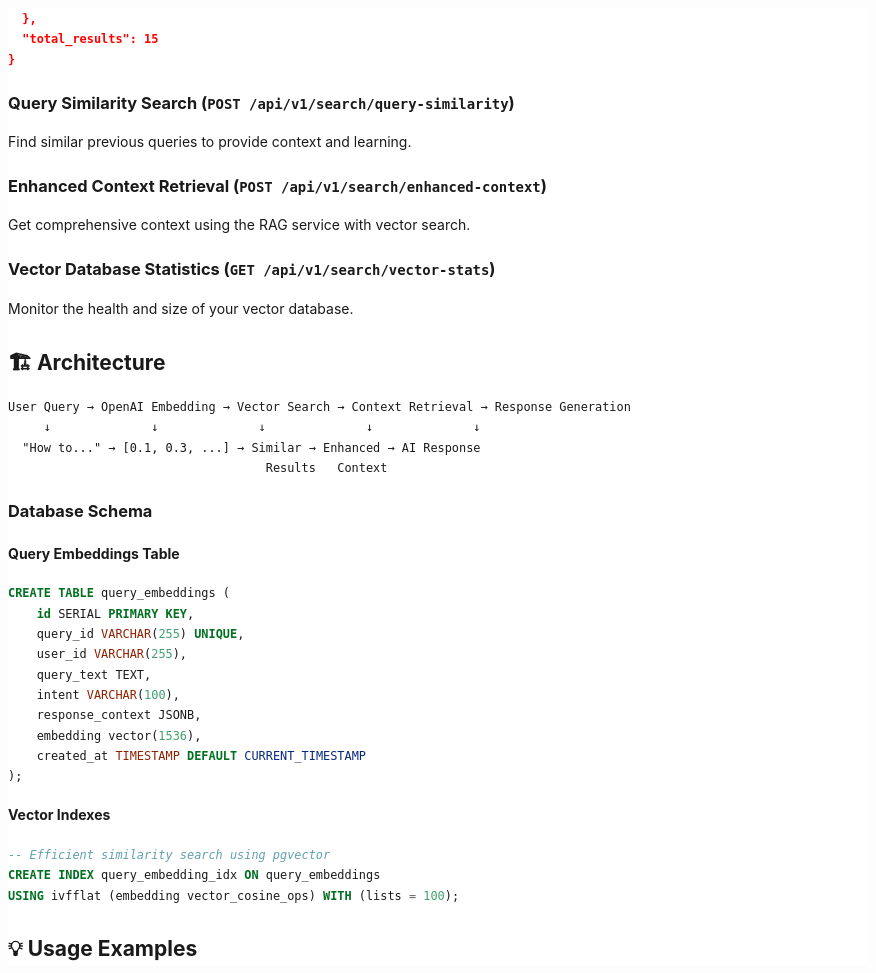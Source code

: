 ```json
  },
  "total_results": 15
}
```

### **Query Similarity Search** (`POST /api/v1/search/query-similarity`)
Find similar previous queries to provide context and learning.

### **Enhanced Context Retrieval** (`POST /api/v1/search/enhanced-context`)
Get comprehensive context using the RAG service with vector search.

### **Vector Database Statistics** (`GET /api/v1/search/vector-stats`)
Monitor the health and size of your vector database.

## 🏗️ Architecture

```
User Query → OpenAI Embedding → Vector Search → Context Retrieval → Response Generation
     ↓              ↓              ↓              ↓              ↓
  "How to..." → [0.1, 0.3, ...] → Similar → Enhanced → AI Response
                                    Results   Context
```

### **Database Schema**

#### **Query Embeddings Table**
```sql
CREATE TABLE query_embeddings (
    id SERIAL PRIMARY KEY,
    query_id VARCHAR(255) UNIQUE,
    user_id VARCHAR(255),
    query_text TEXT,
    intent VARCHAR(100),
    response_context JSONB,
    embedding vector(1536),
    created_at TIMESTAMP DEFAULT CURRENT_TIMESTAMP
);
```

#### **Vector Indexes**
```sql
-- Efficient similarity search using pgvector
CREATE INDEX query_embedding_idx ON query_embeddings 
USING ivfflat (embedding vector_cosine_ops) WITH (lists = 100);
```

## 💡 Usage Examples
